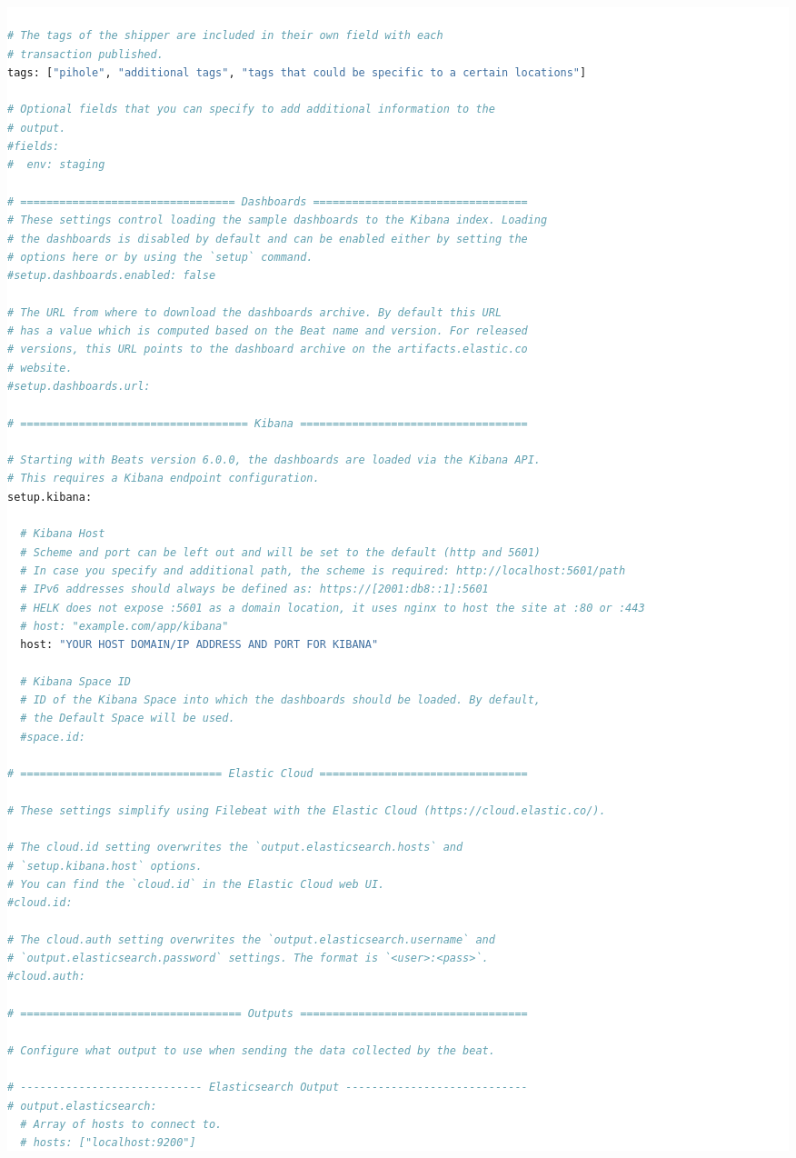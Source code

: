 ```bash

# The tags of the shipper are included in their own field with each
# transaction published.
tags: ["pihole", "additional tags", "tags that could be specific to a certain locations"]

# Optional fields that you can specify to add additional information to the
# output.
#fields:
#  env: staging

# ================================= Dashboards =================================
# These settings control loading the sample dashboards to the Kibana index. Loading
# the dashboards is disabled by default and can be enabled either by setting the
# options here or by using the `setup` command.
#setup.dashboards.enabled: false

# The URL from where to download the dashboards archive. By default this URL
# has a value which is computed based on the Beat name and version. For released
# versions, this URL points to the dashboard archive on the artifacts.elastic.co
# website.
#setup.dashboards.url:

# =================================== Kibana ===================================

# Starting with Beats version 6.0.0, the dashboards are loaded via the Kibana API.
# This requires a Kibana endpoint configuration.
setup.kibana:

  # Kibana Host
  # Scheme and port can be left out and will be set to the default (http and 5601)
  # In case you specify and additional path, the scheme is required: http://localhost:5601/path
  # IPv6 addresses should always be defined as: https://[2001:db8::1]:5601
  # HELK does not expose :5601 as a domain location, it uses nginx to host the site at :80 or :443
  # host: "example.com/app/kibana"
  host: "YOUR HOST DOMAIN/IP ADDRESS AND PORT FOR KIBANA"

  # Kibana Space ID
  # ID of the Kibana Space into which the dashboards should be loaded. By default,
  # the Default Space will be used.
  #space.id:

# =============================== Elastic Cloud ================================

# These settings simplify using Filebeat with the Elastic Cloud (https://cloud.elastic.co/).

# The cloud.id setting overwrites the `output.elasticsearch.hosts` and
# `setup.kibana.host` options.
# You can find the `cloud.id` in the Elastic Cloud web UI.
#cloud.id:

# The cloud.auth setting overwrites the `output.elasticsearch.username` and
# `output.elasticsearch.password` settings. The format is `<user>:<pass>`.
#cloud.auth:

# ================================== Outputs ===================================

# Configure what output to use when sending the data collected by the beat.

# ---------------------------- Elasticsearch Output ----------------------------
# output.elasticsearch:
  # Array of hosts to connect to.
  # hosts: ["localhost:9200"]

```